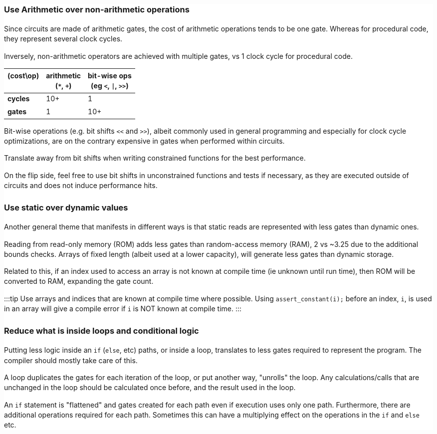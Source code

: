 ### Use Arithmetic over non-arithmetic operations

Since circuits are made of arithmetic gates, the cost of arithmetic operations tends to be one gate. Whereas for procedural code, they represent several clock cycles.

Inversely, non-arithmetic operators are achieved with multiple gates, vs 1 clock cycle for procedural code.

| (cost\op)  | arithmetic<br>(`*`, `+`) | bit-wise ops<br>(eg `<`, `\|`, `>>`) |
| - | - | - |
| **cycles** | 10+ | 1 |
| **gates**  | 1 | 10+ |

Bit-wise operations (e.g. bit shifts `<<` and `>>`), albeit commonly used in general programming and especially for clock cycle optimizations, are on the contrary expensive in gates when performed within circuits.

Translate away from bit shifts when writing constrained functions for the best performance.

On the flip side, feel free to use bit shifts in unconstrained functions and tests if necessary, as they are executed outside of circuits and does not induce performance hits.

### Use static over dynamic values

Another general theme that manifests in different ways is that static reads are represented with less gates than dynamic ones.

Reading from read-only memory (ROM) adds less gates than random-access memory (RAM), 2 vs ~3.25 due to the additional bounds checks. Arrays of fixed length (albeit used at a lower capacity), will generate less gates than dynamic storage.

Related to this, if an index used to access an array is not known at compile time (ie unknown until run time), then ROM will be converted to RAM, expanding the gate count.

:::tip
Use arrays and indices that are known at compile time where possible.
Using `assert_constant(i);` before an index, `i`, is used in an array will give a compile error if `i` is NOT known at compile time.
:::

### Reduce what is inside loops and conditional logic

Putting less logic  inside an `if` (`else`, etc) paths, or inside a loop, translates to less gates required to represent the program. The compiler should mostly take care of this.

A loop duplicates the gates for each iteration of the loop, or put another way, "unrolls" the loop. Any calculations/calls that are unchanged in the loop should be calculated once before, and the result used in the loop.

An `if` statement is "flattened" and gates created for each path even if execution uses only one path. Furthermore, there are additional operations required for each path. Sometimes this can have a multiplying effect on the operations in the `if` and `else` etc.
